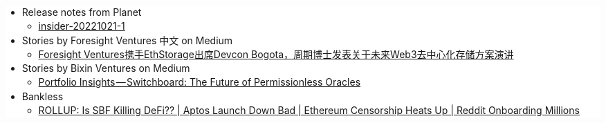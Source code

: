 - Release notes from Planet
  - [insider-20221021-1](https://github.com/Planetable/Planet/releases/tag/insider-20221021-1)
- Stories by Foresight Ventures 中文 on Medium
  - [Foresight Ventures携手EthStorage出席Devcon Bogota，周期博士发表关于未来Web3去中心化存储方案演讲](https://medium.com/@foresightventures-zh/foresight-ventures%E6%90%BA%E6%89%8Bethstorage%E5%87%BA%E5%B8%ADdevcon-bogota-%E5%91%A8%E6%9C%9F%E5%8D%9A%E5%A3%AB%E5%8F%91%E8%A1%A8%E5%85%B3%E4%BA%8E%E6%9C%AA%E6%9D%A5web3%E5%8E%BB%E4%B8%AD%E5%BF%83%E5%8C%96%E5%AD%98%E5%82%A8%E6%96%B9%E6%A1%88%E6%BC%94%E8%AE%B2-86e356b63b9f?source=rss-6b0851e9d818------2)
- Stories by Bixin Ventures on Medium
  - [Portfolio Insights — Switchboard: The Future of Permissionless Oracles](https://bixinventures.medium.com/portfolio-insights-switchboard-the-future-of-permissionless-oracles-1e8a85b55ae0?source=rss-5a7345f94930------2)
- Bankless
  - [ROLLUP: Is SBF Killing DeFi?? | Aptos Launch Down Bad | Ethereum Censorship Heats Up | Reddit Onboarding Millions](http://sites.libsyn.com/247424/rollup-is-sbf-killing-defi-aptos-launch-down-bad-ethereum-censorship-heats-up-reddit-onboarding-millions)
